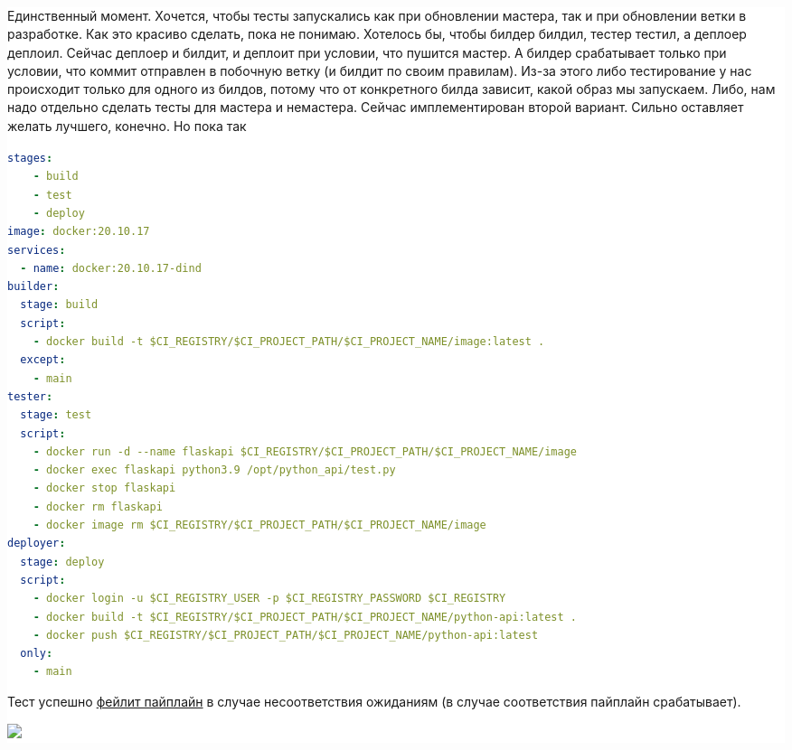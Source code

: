 Единственный момент. Хочется, чтобы тесты запускались как при обновлении мастера, 
так и при обновлении ветки в разработке. Как это красиво сделать, пока не понимаю. Хотелось 
бы, чтобы билдер билдил, тестер тестил, а деплоер деплоил. Сейчас деплоер и билдит, и деплоит 
при условии, что пушится мастер. А билдер срабатывает только при условии, что коммит отправлен 
в побочную ветку (и билдит по своим правилам). Из-за этого либо тестирование у нас происходит 
только для одного из билдов, потому что от конкретного билда зависит, какой образ мы запускаем. 
Либо, нам надо отдельно сделать тесты для мастера и немастера. Сейчас имплементирован 
второй вариант. Сильно оставляет желать лучшего, конечно. Но пока так

```yaml
stages:
    - build
    - test
    - deploy
image: docker:20.10.17
services:
  - name: docker:20.10.17-dind
builder:
  stage: build
  script:
    - docker build -t $CI_REGISTRY/$CI_PROJECT_PATH/$CI_PROJECT_NAME/image:latest .
  except:
    - main
tester:
  stage: test
  script:
    - docker run -d --name flaskapi $CI_REGISTRY/$CI_PROJECT_PATH/$CI_PROJECT_NAME/image
    - docker exec flaskapi python3.9 /opt/python_api/test.py
    - docker stop flaskapi
    - docker rm flaskapi
    - docker image rm $CI_REGISTRY/$CI_PROJECT_PATH/$CI_PROJECT_NAME/image
deployer:
  stage: deploy
  script:
    - docker login -u $CI_REGISTRY_USER -p $CI_REGISTRY_PASSWORD $CI_REGISTRY
    - docker build -t $CI_REGISTRY/$CI_PROJECT_PATH/$CI_PROJECT_NAME/python-api:latest .
    - docker push $CI_REGISTRY/$CI_PROJECT_PATH/$CI_PROJECT_NAME/python-api:latest
  only:
    - main
```
Тест успешно [фейлит пайплайн](https://gitlab.com/ansakoytest/devnet_gitlab/-/pipelines/575434668) в случае 
несоответствия ожиданиям (в случае соответствия пайплайн срабатывает).

![](https://gitlab.com/ansakoytest/devnet_gitlab/-/pipelines/575434668)